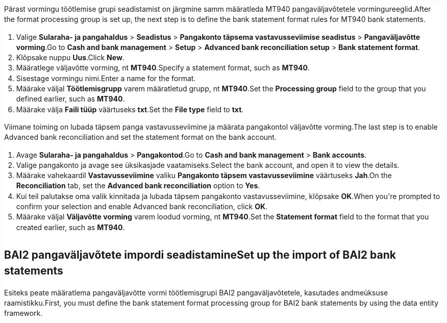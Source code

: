 <span data-ttu-id="9902e-189">Pärast vormingu töötlemise grupi seadistamist on järgmine samm määratleda MT940 pangaväljavõtetele vormingureeglid.</span><span class="sxs-lookup"><span data-stu-id="9902e-189">After the format processing group is set up, the next step is to define the bank statement format rules for MT940 bank statements.</span></span>

1.  <span data-ttu-id="9902e-190">Valige **Sularaha- ja pangahaldus** &gt; **Seadistus** &gt; **Pangakonto täpsema vastavusseviimise seadistus** &gt; **Pangaväljavõtte vorming**.</span><span class="sxs-lookup"><span data-stu-id="9902e-190">Go to **Cash and bank management** &gt; **Setup** &gt; **Advanced bank reconciliation setup** &gt; **Bank statement format**.</span></span>
2.  <span data-ttu-id="9902e-191">Klõpsake nuppu **Uus**.</span><span class="sxs-lookup"><span data-stu-id="9902e-191">Click **New**.</span></span>
3.  <span data-ttu-id="9902e-192">Määratlege väljavõtte vorming, nt **MT940**.</span><span class="sxs-lookup"><span data-stu-id="9902e-192">Specify a statement format, such as **MT940**.</span></span>
4.  <span data-ttu-id="9902e-193">Sisestage vormingu nimi.</span><span class="sxs-lookup"><span data-stu-id="9902e-193">Enter a name for the format.</span></span>
5.  <span data-ttu-id="9902e-194">Määrake väljal **Töötlemisgrupp** varem määratletud grupp, nt **MT940**.</span><span class="sxs-lookup"><span data-stu-id="9902e-194">Set the **Processing group** field to the group that you defined earlier, such as **MT940**.</span></span>
6.  <span data-ttu-id="9902e-195">Määrake välja **Faili tüüp** väärtuseks **txt**.</span><span class="sxs-lookup"><span data-stu-id="9902e-195">Set the **File type** field to **txt**.</span></span>

<span data-ttu-id="9902e-196">Viimane toiming on lubada täpsem panga vastavusseviimine ja määrata pangakontol väljavõtte vorming.</span><span class="sxs-lookup"><span data-stu-id="9902e-196">The last step is to enable Advanced bank reconciliation and set the statement format on the bank account.</span></span>

1.  <span data-ttu-id="9902e-197">Avage **Sularaha- ja pangahaldus** &gt; **Pangakontod**.</span><span class="sxs-lookup"><span data-stu-id="9902e-197">Go to **Cash and bank management** &gt; **Bank accounts**.</span></span>
2.  <span data-ttu-id="9902e-198">Valige pangakonto ja avage see üksikasjade vaatamiseks.</span><span class="sxs-lookup"><span data-stu-id="9902e-198">Select the bank account, and open it to view the details.</span></span>
3.  <span data-ttu-id="9902e-199">Määrake vahekaardil **Vastavusseviimine** valiku **Pangakonto täpsem vastavusseviimine** väärtuseks **Jah**.</span><span class="sxs-lookup"><span data-stu-id="9902e-199">On the **Reconciliation** tab, set the **Advanced bank reconciliation** option to **Yes**.</span></span>
4.  <span data-ttu-id="9902e-200">Kui teil palutakse oma valik kinnitada ja lubada täpsem pangakonto vastavusseviimine, klõpsake **OK**.</span><span class="sxs-lookup"><span data-stu-id="9902e-200">When you're prompted to confirm your selection and enable Advanced bank reconciliation, click **OK**.</span></span>
5.  <span data-ttu-id="9902e-201">Määrake väljal **Väljavõtte vorming** varem loodud vorming, nt **MT940**.</span><span class="sxs-lookup"><span data-stu-id="9902e-201">Set the **Statement format** field to the format that you created earlier, such as **MT940**.</span></span>

## <a name="set-up-the-import-of-bai2-bank-statements"></a><span data-ttu-id="9902e-202">BAI2 pangaväljavõtete impordi seadistamine</span><span class="sxs-lookup"><span data-stu-id="9902e-202">Set up the import of BAI2 bank statements</span></span>
<span data-ttu-id="9902e-203">Esiteks peate määratlema pangaväljavõtte vormi töötlemisgrupi BAI2 pangaväljavõtetele, kasutades andmeüksuse raamistikku.</span><span class="sxs-lookup"><span data-stu-id="9902e-203">First, you must define the bank statement format processing group for BAI2 bank statements by using the data entity framework.</span></span>
